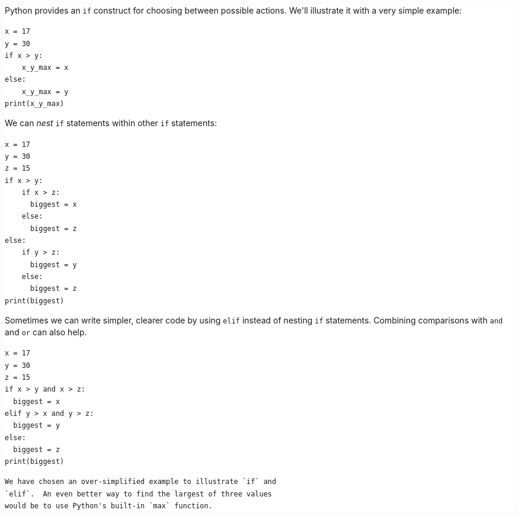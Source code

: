 Python provides an `if` 
construct for choosing between possible actions.  We'll illustrate 
it with a very simple example: 

```{code-cell} python3
x = 17
y = 30
if x > y: 
    x_y_max = x
else: 
    x_y_max = y
print(x_y_max)
```

We can _nest_ `if` statements within other `if` statements: 

```{code-cell} python3
x = 17
y = 30
z = 15
if x > y: 
    if x > z:
      biggest = x
    else:
      biggest = z
else:
    if y > z:
      biggest = y
    else: 
      biggest = z
print(biggest)
```

Sometimes we can write simpler, clearer code by using `elif` instead of 
nesting `if` statements.  Combining comparisons with `and` and `or` 
can also help.  

```{code-cell} python3
x = 17
y = 30
z = 15
if x > y and x > z:
  biggest = x
elif y > x and y > z:
  biggest = y
else:
  biggest = z
print(biggest)
```

```{note}
We have chosen an over-simplified example to illustrate `if` and 
`elif`.  An even better way to find the largest of three values 
would be to use Python's built-in `max` function.
```
